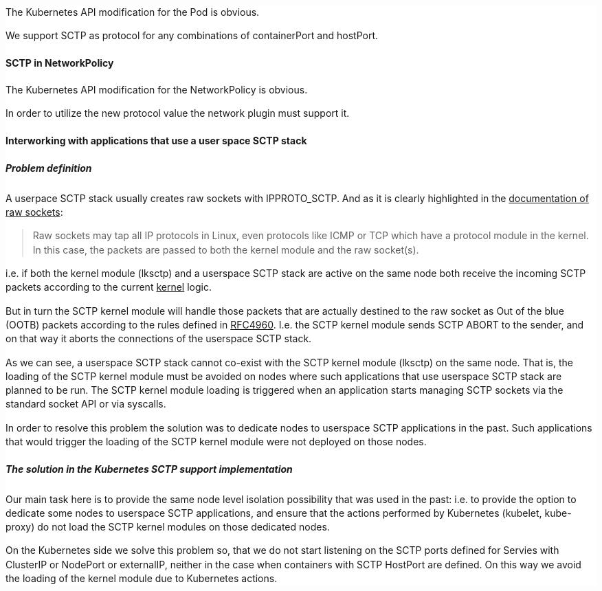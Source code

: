 The Kubernetes API modification for the Pod is obvious.

We support SCTP as protocol for any combinations of containerPort and hostPort.

#### SCTP in NetworkPolicy

The Kubernetes API modification for the NetworkPolicy is obvious.

In order to utilize the new protocol value the network plugin must support it.

#### Interworking with applications that use a user space SCTP stack

##### Problem definition

A userpace SCTP stack usually creates raw sockets with IPPROTO_SCTP.
And as it is clearly highlighted in the [documentation of raw
sockets]:

> Raw sockets may tap all IP protocols in Linux, even protocols like
> ICMP or TCP which have a protocol module in the kernel. In this
> case, the packets are passed to both the kernel module and the raw
> socket(s).

i.e. if both the kernel module (lksctp) and a userspace SCTP stack are
active on the same node both receive the incoming SCTP packets
according to the current [kernel] logic.

But in turn the SCTP kernel module will handle those packets that are
actually destined to the raw socket as Out of the blue (OOTB) packets
according to the rules defined in [RFC4960]. I.e. the SCTP kernel
module sends SCTP ABORT to the sender, and on that way it aborts the
connections of the userspace SCTP stack.

As we can see, a userspace SCTP stack cannot co-exist with the SCTP
kernel module (lksctp) on the same node. That is, the loading of the
SCTP kernel module must be avoided on nodes where such applications
that use userspace SCTP stack are planned to be run. The SCTP kernel
module loading is triggered when an application starts managing SCTP
sockets via the standard socket API or via syscalls.

In order to resolve this problem the solution was to dedicate nodes to
userspace SCTP applications in the past. Such applications that would
trigger the loading of the SCTP kernel module were not deployed on
those nodes.

##### The solution in the Kubernetes SCTP support implementation

Our main task here is to provide the same node level isolation
possibility that was used in the past: i.e. to provide the option to
dedicate some nodes to userspace SCTP applications, and ensure that
the actions performed by Kubernetes (kubelet, kube-proxy) do not load
the SCTP kernel modules on those dedicated nodes.

On the Kubernetes side we solve this problem so, that we do not start
listening on the SCTP ports defined for Servies with ClusterIP or
NodePort or externalIP, neither in the case when containers with SCTP
HostPort are defined. On this way we avoid the loading of the kernel
module due to Kubernetes actions.


[kubernetes.io]: https://kubernetes.io/
[kubernetes/enhancements]: https://git.k8s.io/enhancements
[kubernetes/kubernetes]: https://git.k8s.io/kubernetes
[kubernetes/website]: https://git.k8s.io/website
[Service]: https://kubernetes.io/docs/concepts/services-networking/service/
[RFC4960]: https://tools.ietf.org/html/rfc4960
[documentation of raw sockets]: http://man7.org/linux/man-pages/man7/raw.7.html
[kernel]: https://github.com/torvalds/linux/blob/0fbc4aeabc91f2e39e0dffebe8f81a0eb3648d97/net/ipv4/ip_input.c#L191